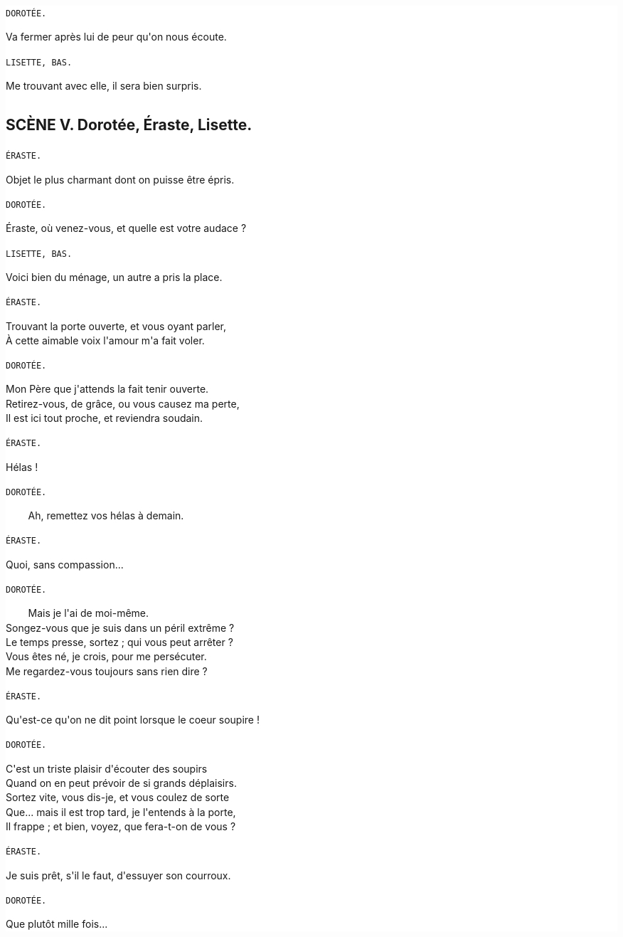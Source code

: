     DOROTÉE.
Va fermer après lui de peur qu'on nous écoute.  

    LISETTE, BAS.
Me trouvant avec elle, il sera bien surpris.  


## SCÈNE V. Dorotée, Éraste, Lisette.

    ÉRASTE.
Objet le plus charmant dont on puisse être épris.  

    DOROTÉE.
Éraste, où venez-vous, et quelle est votre audace ?  

    LISETTE, BAS.
Voici bien du ménage, un autre a pris la place.  

    ÉRASTE.
Trouvant la porte ouverte, et vous oyant parler,  
À cette aimable voix l'amour m'a fait voler.  

    DOROTÉE.
Mon Père que j'attends la fait tenir ouverte.  
Retirez-vous, de grâce, ou vous causez ma perte,  
Il est ici tout proche, et reviendra soudain.  

    ÉRASTE.
Hélas !  

    DOROTÉE.
        Ah, remettez vos hélas à demain.  

    ÉRASTE.
Quoi, sans compassion...  

    DOROTÉE.
        Mais je l'ai de moi-même.  
Songez-vous que je suis dans un péril extrême ?  
Le temps presse, sortez ; qui vous peut arrêter ?  
Vous êtes né, je crois, pour me persécuter.  
Me regardez-vous toujours sans rien dire ?  

    ÉRASTE.
Qu'est-ce qu'on ne dit point lorsque le coeur soupire !  

    DOROTÉE.
C'est un triste plaisir d'écouter des soupirs  
Quand on en peut prévoir de si grands déplaisirs.  
Sortez vite, vous dis-je, et vous coulez de sorte  
Que... mais il est trop tard, je l'entends à la porte,  
Il frappe ; et bien, voyez, que fera-t-on de vous ?  

    ÉRASTE.
Je suis prêt, s'il le faut, d'essuyer son courroux.  

    DOROTÉE.
Que plutôt mille fois...  
